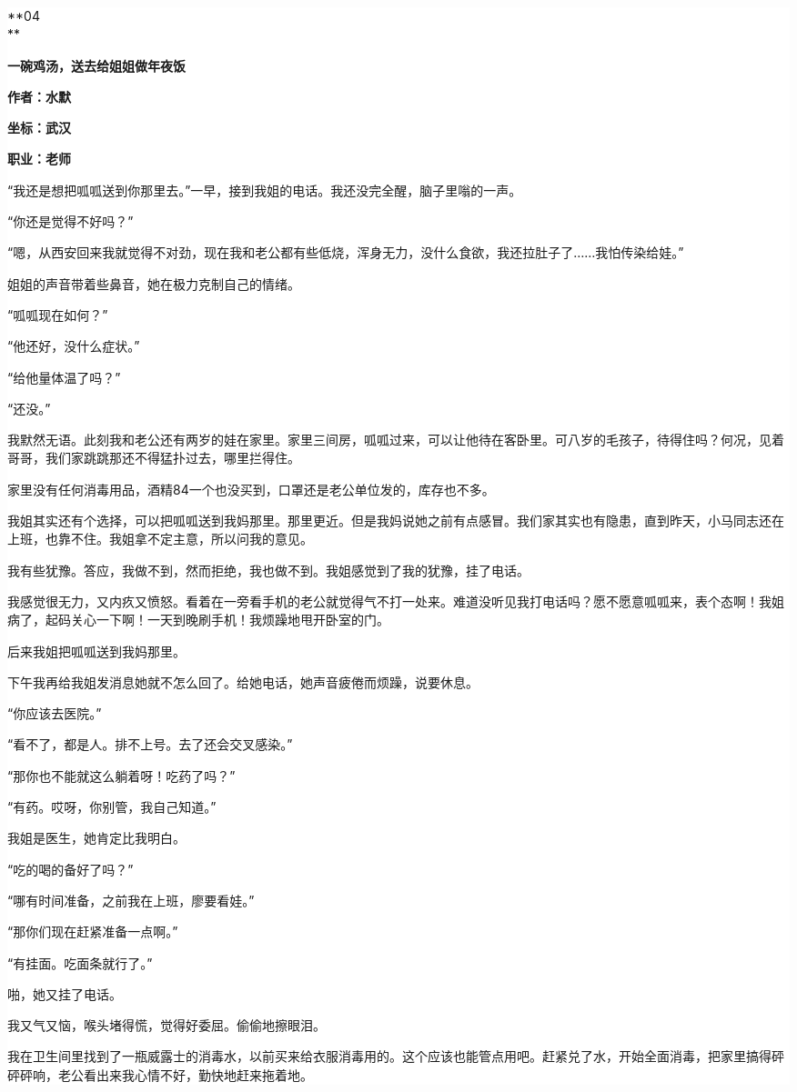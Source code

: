 **04  
**

**一碗鸡汤，送去给姐姐做年夜饭**

**作者：水默**

**坐标：武汉**

**职业：老师**

“我还是想把呱呱送到你那里去。”一早，接到我姐的电话。我还没完全醒，脑子里嗡的一声。

“你还是觉得不好吗？”

“嗯，从西安回来我就觉得不对劲，现在我和老公都有些低烧，浑身无力，没什么食欲，我还拉肚子了……我怕传染给娃。”

姐姐的声音带着些鼻音，她在极力克制自己的情绪。

“呱呱现在如何？”

“他还好，没什么症状。”

“给他量体温了吗？”

“还没。”

我默然无语。此刻我和老公还有两岁的娃在家里。家里三间房，呱呱过来，可以让他待在客卧里。可八岁的毛孩子，待得住吗？何况，见着哥哥，我们家跳跳那还不得猛扑过去，哪里拦得住。

家里没有任何消毒用品，酒精84一个也没买到，口罩还是老公单位发的，库存也不多。

我姐其实还有个选择，可以把呱呱送到我妈那里。那里更近。但是我妈说她之前有点感冒。我们家其实也有隐患，直到昨天，小马同志还在上班，也靠不住。我姐拿不定主意，所以问我的意见。

我有些犹豫。答应，我做不到，然而拒绝，我也做不到。我姐感觉到了我的犹豫，挂了电话。

我感觉很无力，又内疚又愤怒。看着在一旁看手机的老公就觉得气不打一处来。难道没听见我打电话吗？愿不愿意呱呱来，表个态啊！我姐病了，起码关心一下啊！一天到晚刷手机！我烦躁地甩开卧室的门。

后来我姐把呱呱送到我妈那里。

下午我再给我姐发消息她就不怎么回了。给她电话，她声音疲倦而烦躁，说要休息。

“你应该去医院。”

“看不了，都是人。排不上号。去了还会交叉感染。”

“那你也不能就这么躺着呀！吃药了吗？”

“有药。哎呀，你别管，我自己知道。”

我姐是医生，她肯定比我明白。

“吃的喝的备好了吗？”

“哪有时间准备，之前我在上班，廖要看娃。”

“那你们现在赶紧准备一点啊。”

“有挂面。吃面条就行了。”

啪，她又挂了电话。

我又气又恼，喉头堵得慌，觉得好委屈。偷偷地擦眼泪。

我在卫生间里找到了一瓶威露士的消毒水，以前买来给衣服消毒用的。这个应该也能管点用吧。赶紧兑了水，开始全面消毒，把家里搞得砰砰砰响，老公看出来我心情不好，勤快地赶来拖着地。
